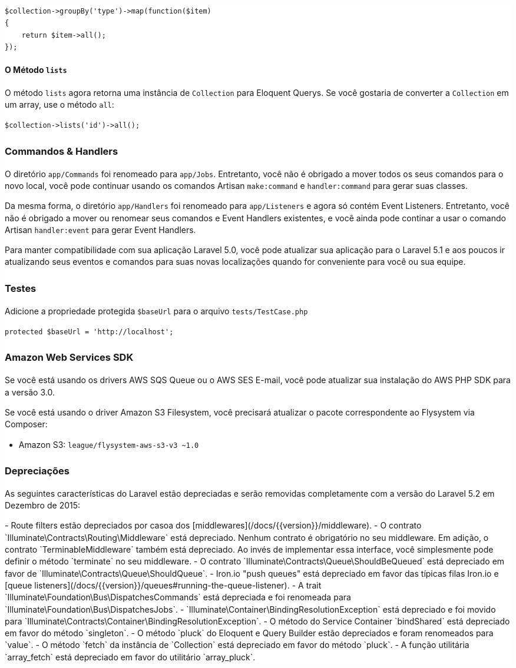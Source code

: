 	$collection->groupBy('type')->map(function($item)
	{
		return $item->all();
	});

#### O Método `lists`

O método `lists` agora retorna uma instância de `Collection` para Eloquent Querys. Se você gostaria de converter a `Collection` em um array, use o método  `all`:

	$collection->lists('id')->all();

### Commandos & Handlers

O diretório `app/Commands` foi renomeado para `app/Jobs`. Entretanto, você não é obrigado a mover todos os seus comandos para o novo local, você pode continuar usando os comandos Artisan `make:command` e `handler:command` para gerar suas classes.

Da mesma forma, o diretório `app/Handlers` foi renomeado para `app/Listeners` e agora só contém Event Listeners. Entretanto, você não é obrigado a mover ou renomear seus comandos e Event Handlers existentes, e você ainda pode continar a usar o comando Artisan `handler:event` para gerar Event Handlers.

Para manter compatibilidade com sua aplicação Laravel 5.0, você pode atualizar sua aplicação para o Laravel 5.1 e aos poucos ir atualizando seus eventos e comandos para suas novas localizações quando for conveniente para você ou sua equipe.

### Testes

Adicione a propriedade protegida `$baseUrl` para o arquivo `tests/TestCase.php`

	protected $baseUrl = 'http://localhost';

### Amazon Web Services SDK

Se você está usando os drivers AWS SQS Queue ou o AWS SES E-mail, você pode atualizar sua instalação do AWS PHP SDK para a versão 3.0.

Se você está usando o driver Amazon S3 Filesystem, você precisará atualizar o pacote correspondente ao Flysystem via Composer:

- Amazon S3: `league/flysystem-aws-s3-v3 ~1.0`

### Depreciações

As seguintes características do Laravel estão depreciadas e serão removidas completamente com a versão do Laravel 5.2 em Dezembro de 2015:

<div class="content-list" markdown="1">
- Route filters estão depreciados por casoa dos [middlewares](/docs/{{version}}/middleware).
- O contrato `Illuminate\Contracts\Routing\Middleware` está depreciado. Nenhum contrato é obrigatório no seu middleware. Em adição, o contrato `TerminableMiddleware` também está depreciado. Ao invés de implementar essa interface, você simplesmente pode definir o método `terminate` no seu middleware.
- O contrato `Illuminate\Contracts\Queue\ShouldBeQueued` está depreciado em favor de `Illuminate\Contracts\Queue\ShouldQueue`.
- Iron.io "push queues" está depreciado em favor das típicas filas Iron.io e [queue listeners](/docs/{{version}}/queues#running-the-queue-listener).
- A trait `Illuminate\Foundation\Bus\DispatchesCommands`  está depreciada e foi renomeada para `Illuminate\Foundation\Bus\DispatchesJobs`.
- `Illuminate\Container\BindingResolutionException` está depreciado e foi movido para `Illuminate\Contracts\Container\BindingResolutionException`.
- O método do Service Container `bindShared` está depreciado em favor do método `singleton`.
- O método `pluck` do Eloquent e Query Builder estão depreciados e foram renomeados para `value`.
- O método `fetch` da instância de `Collection` está depreciado em favor do método `pluck`.
- A função utilitária `array_fetch` está depreciado em favor do utilitário `array_pluck`.
</div>
